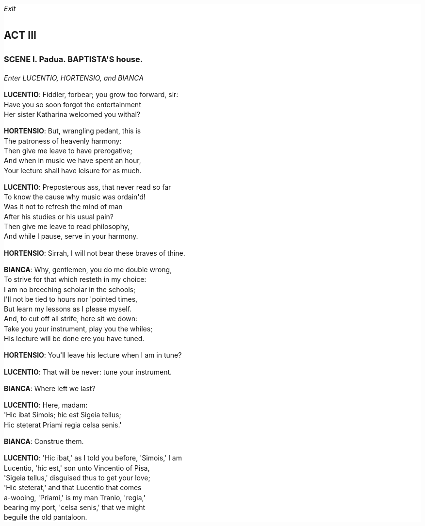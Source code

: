 _Exit_

## ACT III

### SCENE I. Padua. BAPTISTA'S house.

_Enter LUCENTIO, HORTENSIO, and BIANCA_

**LUCENTIO**: Fiddler, forbear; you grow too forward, sir:  
Have you so soon forgot the entertainment  
Her sister Katharina welcomed you withal?

**HORTENSIO**: But, wrangling pedant, this is  
The patroness of heavenly harmony:  
Then give me leave to have prerogative;  
And when in music we have spent an hour,  
Your lecture shall have leisure for as much.

**LUCENTIO**: Preposterous ass, that never read so far  
To know the cause why music was ordain'd!  
Was it not to refresh the mind of man  
After his studies or his usual pain?  
Then give me leave to read philosophy,  
And while I pause, serve in your harmony.

**HORTENSIO**: Sirrah, I will not bear these braves of thine.

**BIANCA**: Why, gentlemen, you do me double wrong,  
To strive for that which resteth in my choice:  
I am no breeching scholar in the schools;  
I'll not be tied to hours nor 'pointed times,  
But learn my lessons as I please myself.  
And, to cut off all strife, here sit we down:  
Take you your instrument, play you the whiles;  
His lecture will be done ere you have tuned.

**HORTENSIO**: You'll leave his lecture when I am in tune?

**LUCENTIO**: That will be never: tune your instrument.

**BIANCA**: Where left we last?

**LUCENTIO**: Here, madam:  
'Hic ibat Simois; hic est Sigeia tellus;  
Hic steterat Priami regia celsa senis.'

**BIANCA**: Construe them.

**LUCENTIO**: 'Hic ibat,' as I told you before, 'Simois,' I am  
Lucentio, 'hic est,' son unto Vincentio of Pisa,  
'Sigeia tellus,' disguised thus to get your love;  
'Hic steterat,' and that Lucentio that comes  
a-wooing, 'Priami,' is my man Tranio, 'regia,'  
bearing my port, 'celsa senis,' that we might  
beguile the old pantaloon.
